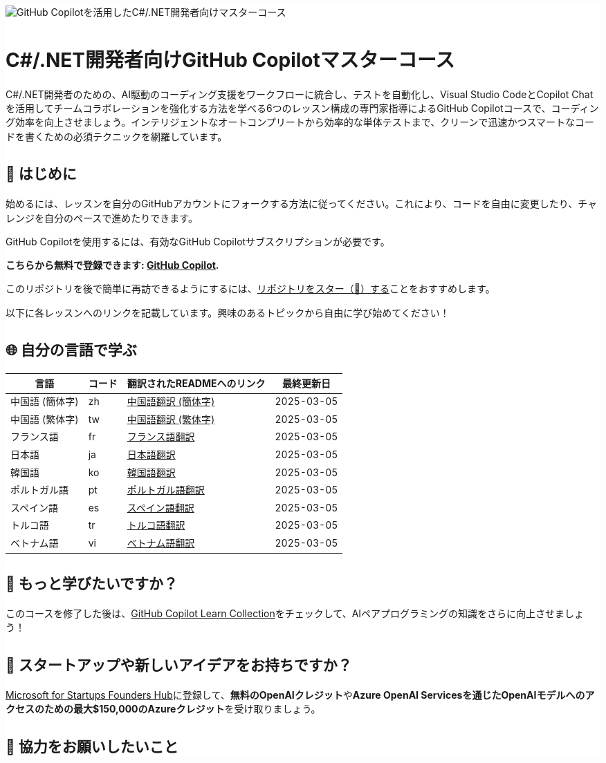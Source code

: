 ![GitHub Copilotを活用したC#/.NET開発者向けマスターコース](../../translated_images/GitHub%20101%20-%20Curriculum%20dotnet.efbcf1c233acb5333fa548c1002de4f92b9388b61cfa60732a530b3d30297a2a.ja.png)

# C#/.NET開発者向けGitHub Copilotマスターコース
C#/.NET開発者のための、AI駆動のコーディング支援をワークフローに統合し、テストを自動化し、Visual Studio CodeとCopilot Chatを活用してチームコラボレーションを強化する方法を学べる6つのレッスン構成の専門家指導によるGitHub Copilotコースで、コーディング効率を向上させましょう。インテリジェントなオートコンプリートから効率的な単体テストまで、クリーンで迅速かつスマートなコードを書くための必須テクニックを網羅しています。

## 🌱 はじめに

始めるには、レッスンを自分のGitHubアカウントにフォークする方法に従ってください。これにより、コードを自由に変更したり、チャレンジを自分のペースで進めたりできます。

GitHub Copilotを使用するには、有効なGitHub Copilotサブスクリプションが必要です。

**こちらから無料で登録できます: [GitHub Copilot](https://gh.io/copilot).**

このリポジトリを後で簡単に再訪できるようにするには、[リポジトリをスター（🌟）する](https://docs.github.com/get-started/exploring-projects-on-github/saving-repositories-with-stars)ことをおすすめします。

以下に各レッスンへのリンクを記載しています。興味のあるトピックから自由に学び始めてください！

## 🌐 自分の言語で学ぶ

| 言語                 | コード | 翻訳されたREADMEへのリンク                                      | 最終更新日   |
|----------------------|------|------------------------------------------------------------------|--------------|
| 中国語 (簡体字)      | zh   | [中国語翻訳 (簡体字)](../zh/README.md)                | 2025-03-05   |
| 中国語 (繁体字)      | tw   | [中国語翻訳 (繁体字)](../tw/README.md)                | 2025-03-05   |
| フランス語           | fr   | [フランス語翻訳](../fr/README.md)                     | 2025-03-05   |
| 日本語               | ja   | [日本語翻訳](./README.md)                        | 2025-03-05   |
| 韓国語               | ko   | [韓国語翻訳](../ko/README.md)                        | 2025-03-05   |
| ポルトガル語         | pt   | [ポルトガル語翻訳](../pt/README.md)                  | 2025-03-05   |
| スペイン語           | es   | [スペイン語翻訳](../es/README.md)                    | 2025-03-05   |
| トルコ語             | tr   | [トルコ語翻訳](../tr/README.md)                      | 2025-03-05   |
| ベトナム語           | vi   | [ベトナム語翻訳](../vi/README.md)                    | 2025-03-05   |

## 🧠 もっと学びたいですか？
このコースを修了した後は、[GitHub Copilot Learn Collection](https://learn.microsoft.com/collections/kkqrhmxoqn54)をチェックして、AIペアプログラミングの知識をさらに向上させましょう！

## 🚀 スタートアップや新しいアイデアをお持ちですか？

[Microsoft for Startups Founders Hub](https://foundershub.startups.microsoft.com/signup)に登録して、**無料のOpenAIクレジット**や**Azure OpenAI Servicesを通じたOpenAIモデルへのアクセスのための最大$150,000のAzureクレジット**を受け取りましょう。

## 🙏 協力をお願いしたいこと
